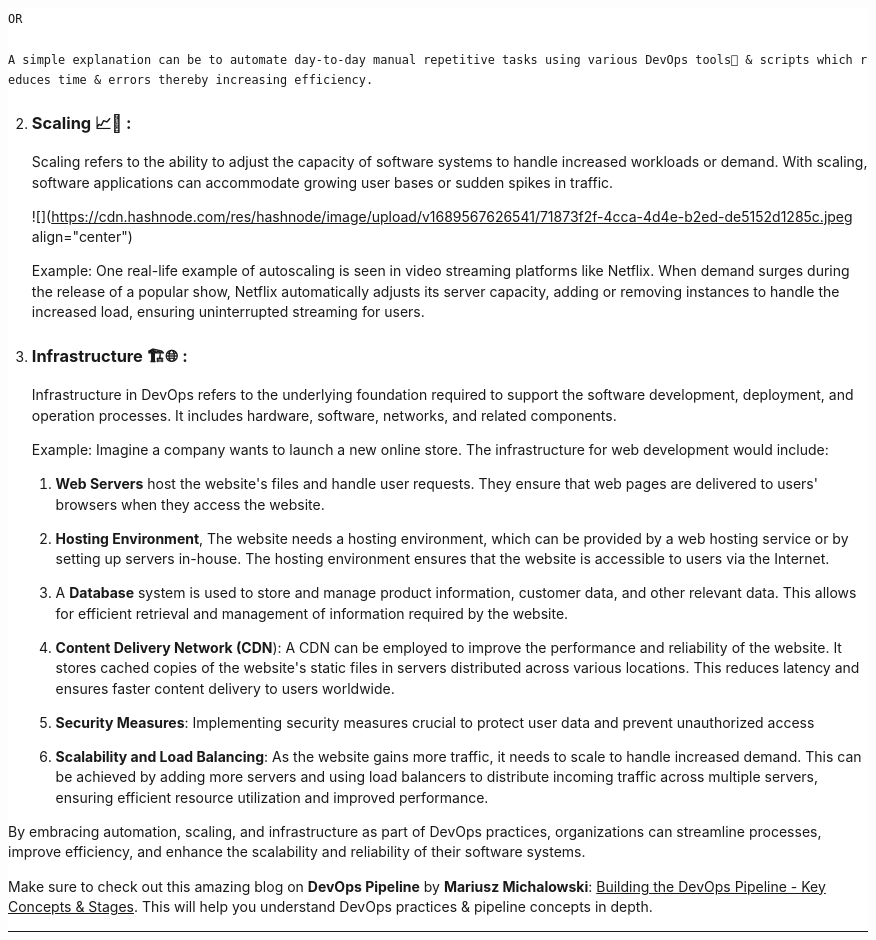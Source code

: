     OR
    
    A simple explanation can be to automate day-to-day manual repetitive tasks using various DevOps tools🧰 & scripts which reduces time & errors thereby increasing efficiency.
    
2. ### Scaling 📈🔩 :
    
    Scaling refers to the ability to adjust the capacity of software systems to handle increased workloads or demand. With scaling, software applications can accommodate growing user bases or sudden spikes in traffic.
    
    ![](https://cdn.hashnode.com/res/hashnode/image/upload/v1689567626541/71873f2f-4cca-4d4e-b2ed-de5152d1285c.jpeg align="center")
    
    Example: One real-life example of autoscaling is seen in video streaming platforms like Netflix. When demand surges during the release of a popular show, Netflix automatically adjusts its server capacity, adding or removing instances to handle the increased load, ensuring uninterrupted streaming for users.
    
3. ### Infrastructure 🏗️🌐 :
    
    Infrastructure in DevOps refers to the underlying foundation required to support the software development, deployment, and operation processes. It includes hardware, software, networks, and related components.
    
    Example: Imagine a company wants to launch a new online store. The infrastructure for web development would include:
    
    1. **Web Servers** host the website's files and handle user requests. They ensure that web pages are delivered to users' browsers when they access the website.
        
    2. **Hosting Environment**, The website needs a hosting environment, which can be provided by a web hosting service or by setting up servers in-house. The hosting environment ensures that the website is accessible to users via the Internet.
        
    3. A **Database** system is used to store and manage product information, customer data, and other relevant data. This allows for efficient retrieval and management of information required by the website.
        
    4. **Content Delivery Network (CDN**): A CDN can be employed to improve the performance and reliability of the website. It stores cached copies of the website's static files in servers distributed across various locations. This reduces latency and ensures faster content delivery to users worldwide.
        
    5. **Security Measures**: Implementing security measures crucial to protect user data and prevent unauthorized access
        
    6. **Scalability and Load Balancing**: As the website gains more traffic, it needs to scale to handle increased demand. This can be achieved by adding more servers and using load balancers to distribute incoming traffic across multiple servers, ensuring efficient resource utilization and improved performance.
        
    

By embracing automation, scaling, and infrastructure as part of DevOps practices, organizations can streamline processes, improve efficiency, and enhance the scalability and reliability of their software systems.

Make sure to check out this amazing blog on **DevOps Pipeline** by **Mariusz Michalowski**: [Building the DevOps Pipeline - Key Concepts & Stages](https://spacelift.io/blog/devops-pipeline). This will help you understand DevOps practices & pipeline concepts in depth.

---